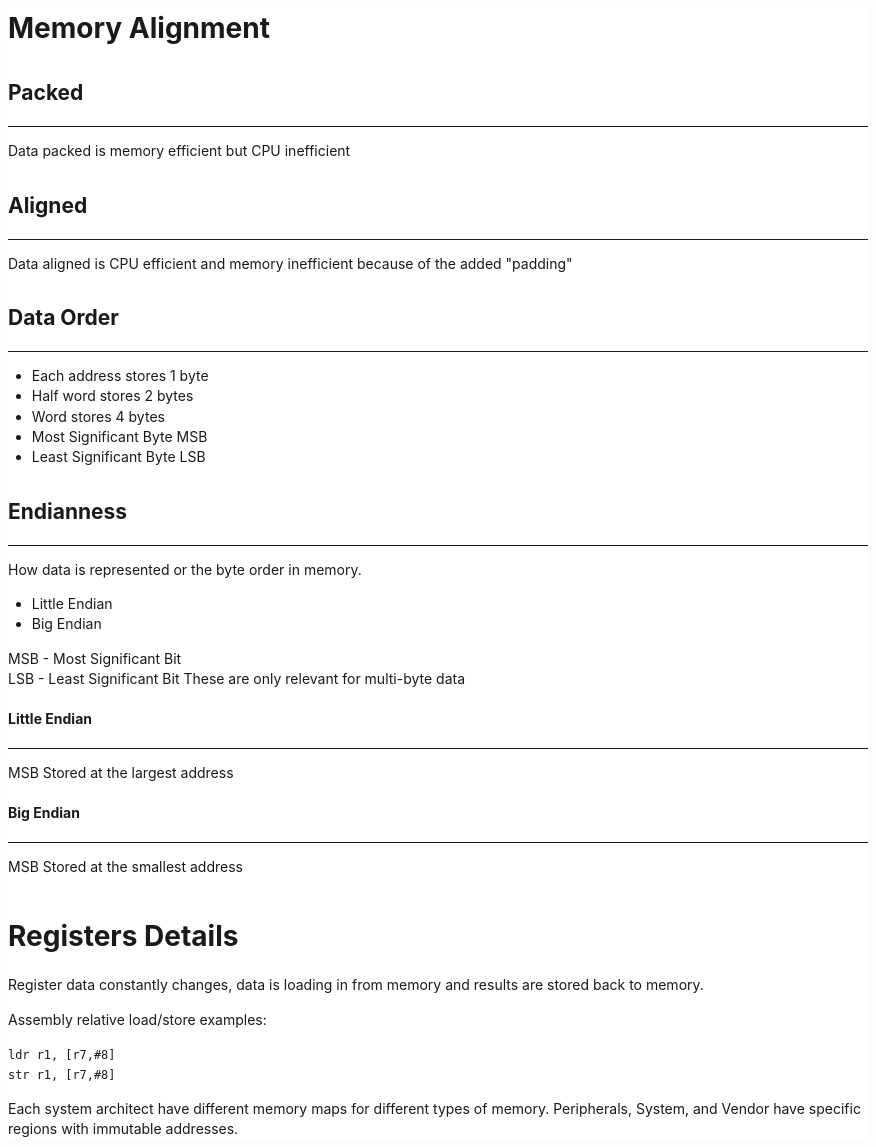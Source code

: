 
   
# Memory Alignment   
## Packed  
---   
Data packed is memory efficient but CPU inefficient
## Aligned  
---   
Data aligned is CPU efficient and memory inefficient because of the added "padding" 

## Data Order
---
- Each address stores 1 byte
- Half word stores 2 bytes
- Word stores 4 bytes
- Most Significant Byte MSB
- Least Significant Byte LSB


## Endianness  
---   
How data is represented or the byte order in memory. 
- Little Endian
- Big Endian

MSB - Most Significant Bit  
LSB - Least Significant Bit 
These are only relevant for multi-byte data 
#### Little Endian  
---   
MSB Stored at the largest address 
#### Big Endian  
---   
MSB Stored at the smallest address
# Registers Details
Register data constantly changes, data is loading in from memory and results are stored back to memory.

Assembly relative load/store examples:
```
ldr r1, [r7,#8]
str r1, [r7,#8]
```

Each system architect have different memory maps for different types of memory. Peripherals, System, and Vendor have specific regions with immutable addresses.
